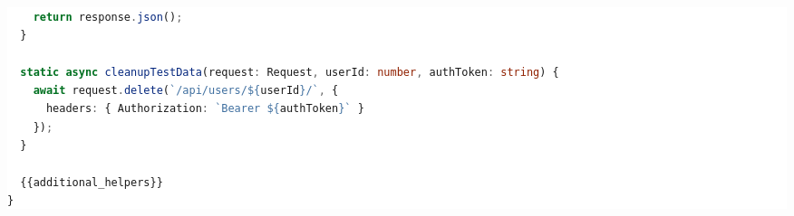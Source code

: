 ```typescript
    return response.json();
  }

  static async cleanupTestData(request: Request, userId: number, authToken: string) {
    await request.delete(`/api/users/${userId}/`, {
      headers: { Authorization: `Bearer ${authToken}` }
    });
  }

  {{additional_helpers}}
}
```
